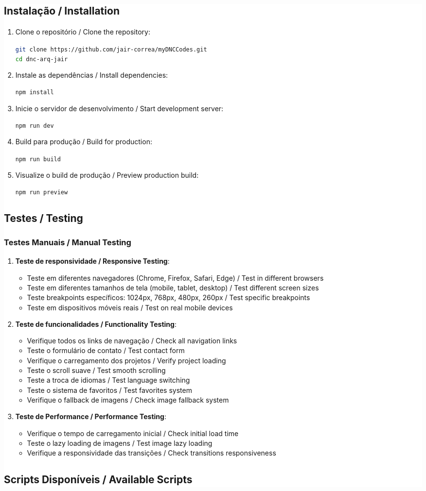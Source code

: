## Instalação / Installation

1. Clone o repositório / Clone the repository:

   ```bash
   git clone https://github.com/jair-correa/myDNCCodes.git
   cd dnc-arq-jair
   ```

2. Instale as dependências / Install dependencies:

   ```bash
   npm install
   ```

3. Inicie o servidor de desenvolvimento / Start development server:

   ```bash
   npm run dev
   ```

4. Build para produção / Build for production:

   ```bash
   npm run build
   ```

5. Visualize o build de produção / Preview production build:
   ```bash
   npm run preview
   ```

## Testes / Testing

### Testes Manuais / Manual Testing

1. **Teste de responsividade / Responsive Testing**:
   - Teste em diferentes navegadores (Chrome, Firefox, Safari, Edge) / Test in different browsers
   - Teste em diferentes tamanhos de tela (mobile, tablet, desktop) / Test different screen sizes
   - Teste breakpoints específicos: 1024px, 768px, 480px, 260px / Test specific breakpoints
   - Teste em dispositivos móveis reais / Test on real mobile devices

2. **Teste de funcionalidades / Functionality Testing**:
   - Verifique todos os links de navegação / Check all navigation links
   - Teste o formulário de contato / Test contact form
   - Verifique o carregamento dos projetos / Verify project loading
   - Teste o scroll suave / Test smooth scrolling
   - Teste a troca de idiomas / Test language switching
   - Teste o sistema de favoritos / Test favorites system
   - Verifique o fallback de imagens / Check image fallback system

3. **Teste de Performance / Performance Testing**:
   - Verifique o tempo de carregamento inicial / Check initial load time
   - Teste o lazy loading de imagens / Test image lazy loading
   - Verifique a responsividade das transições / Check transitions responsiveness

## Scripts Disponíveis / Available Scripts
